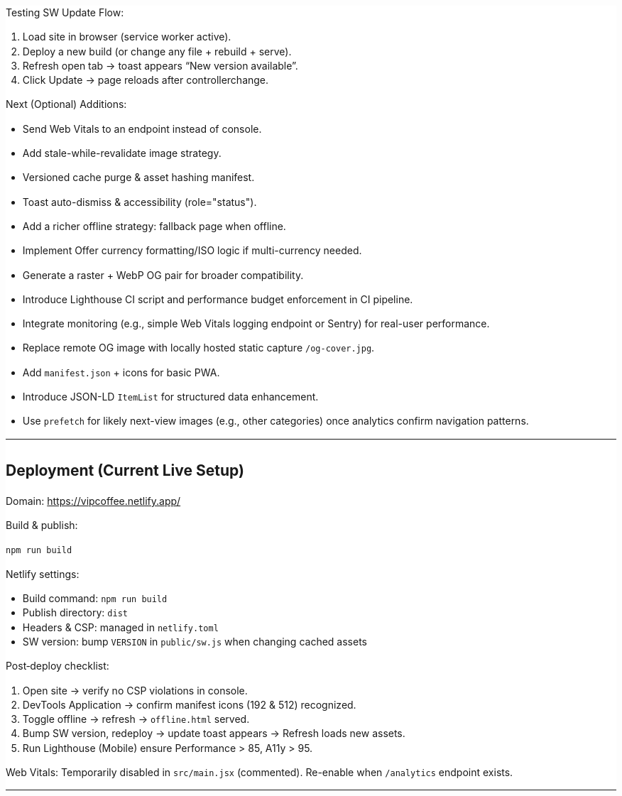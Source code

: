 Testing SW Update Flow:
1. Load site in browser (service worker active).
2. Deploy a new build (or change any file + rebuild + serve).
3. Refresh open tab → toast appears “New version available”.
4. Click Update → page reloads after controllerchange.

Next (Optional) Additions:
- Send Web Vitals to an endpoint instead of console.
- Add stale-while-revalidate image strategy.
- Versioned cache purge & asset hashing manifest.
- Toast auto-dismiss & accessibility (role="status").


- Add a richer offline strategy: fallback page when offline.
- Implement Offer currency formatting/ISO logic if multi-currency needed.
- Generate a raster + WebP OG pair for broader compatibility.
- Introduce Lighthouse CI script and performance budget enforcement in CI pipeline.
- Integrate monitoring (e.g., simple Web Vitals logging endpoint or Sentry) for real-user performance.

- Replace remote OG image with locally hosted static capture `/og-cover.jpg`.
- Add `manifest.json` + icons for basic PWA.
- Introduce JSON-LD `ItemList` for structured data enhancement.
- Use `prefetch` for likely next-view images (e.g., other categories) once analytics confirm navigation patterns.

---

## Deployment (Current Live Setup)

Domain: https://vipcoffee.netlify.app/

Build & publish:
```
npm run build
```
Netlify settings:
- Build command: `npm run build`
- Publish directory: `dist`
- Headers & CSP: managed in `netlify.toml`
- SW version: bump `VERSION` in `public/sw.js` when changing cached assets

Post‑deploy checklist:
1. Open site → verify no CSP violations in console.
2. DevTools Application → confirm manifest icons (192 & 512) recognized.
3. Toggle offline → refresh → `offline.html` served.
4. Bump SW version, redeploy → update toast appears → Refresh loads new assets.
5. Run Lighthouse (Mobile) ensure Performance > 85, A11y > 95.

Web Vitals: Temporarily disabled in `src/main.jsx` (commented). Re-enable when `/analytics` endpoint exists.

---


